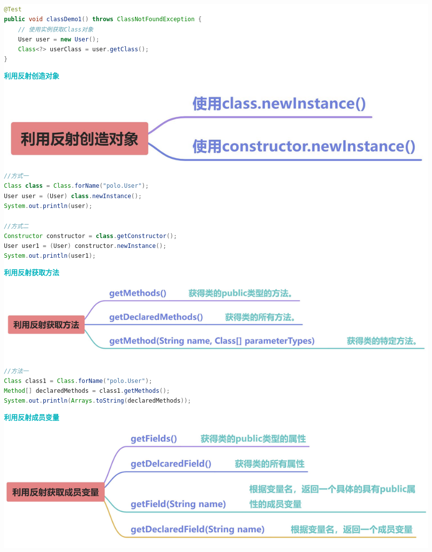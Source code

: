 ```java
@Test
public void classDemo1() throws ClassNotFoundException {
    // 使用实例获取Class对象
    User user = new User();
    Class<?> userClass = user.getClass();
}
```

**<font style="color:#01B2BC;">利用反射创造对象</font>**

![画板](./img/hATw4O-knQXenPBo/1689059828269-23c09602-3151-4c4c-adca-3a456d23274b-270605.jpeg)

```java
//方式一
Class class = Class.forName("polo.User");
User user = (User) class.newInstance();
System.out.println(user);

//方式二
Constructor constructor = class.getConstructor();
User user1 = (User) constructor.newInstance();
System.out.println(user1);
```

**<font style="color:#01B2BC;">利用反射获取方法</font>**

![画板](./img/hATw4O-knQXenPBo/1689059830344-468729bb-99c7-4b2b-aca2-e316ba6ee73b-264516.jpeg)

```java
//方法一
Class class1 = Class.forName("polo.User");
Method[] declaredMethods = class1.getMethods();
System.out.println(Arrays.toString(declaredMethods));
```

**<font style="color:#01B2BC;">利用反射成员变量</font>**

![画板](./img/hATw4O-knQXenPBo/1689059832435-ac9d2870-57fb-47b2-9134-29df1c0dbee2-635439.jpeg)
